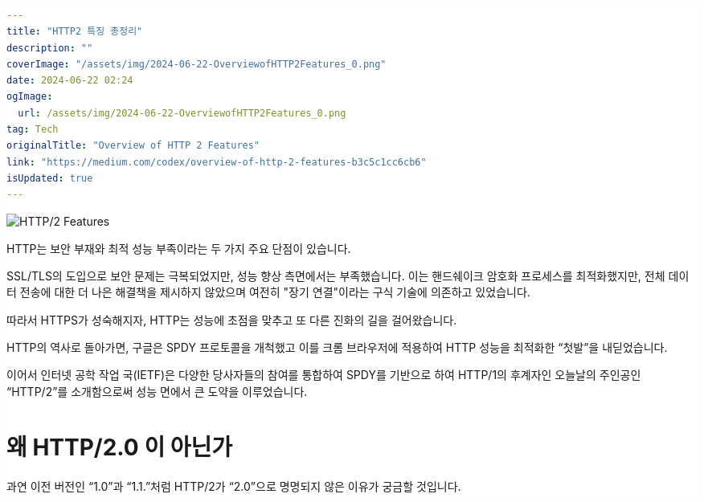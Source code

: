 ```yaml
---
title: "HTTP2 특징 총정리"
description: ""
coverImage: "/assets/img/2024-06-22-OverviewofHTTP2Features_0.png"
date: 2024-06-22 02:24
ogImage:
  url: /assets/img/2024-06-22-OverviewofHTTP2Features_0.png
tag: Tech
originalTitle: "Overview of HTTP 2 Features"
link: "https://medium.com/codex/overview-of-http-2-features-b3c5c1cc6cb6"
isUpdated: true
---
```


![HTTP/2 Features](/assets/img/2024-06-22-OverviewofHTTP2Features_0.png)

HTTP는 보안 부재와 최적 성능 부족이라는 두 가지 주요 단점이 있습니다.

SSL/TLS의 도입으로 보안 문제는 극복되었지만, 성능 향상 측면에서는 부족했습니다. 이는 핸드쉐이크 암호화 프로세스를 최적화했지만, 전체 데이터 전송에 대한 더 나은 해결책을 제시하지 않았으며 여전히 "장기 연결"이라는 구식 기술에 의존하고 있었습니다.

따라서 HTTPS가 성숙해지자, HTTP는 성능에 초점을 맞추고 또 다른 진화의 길을 걸어왔습니다.



<ins class="adsbygoogle"
     style="display:block"
     data-ad-client="ca-pub-4877378276818686"
     data-ad-slot="1898504329"
     data-ad-format="auto"
     data-full-width-responsive="true"></ins>

<script>
     (adsbygoogle = window.adsbygoogle || []).push({});
</script>

HTTP의 역사로 돌아가면, 구글은 SPDY 프로토콜을 개척했고 이를 크롬 브라우저에 적용하여 HTTP 성능을 최적화한 “첫발”을 내딛었습니다.

이어서 인터넷 공학 작업 국(IETF)은 다양한 당사자들의 참여를 통합하여 SPDY를 기반으로 하여 HTTP/1의 후계자인 오늘날의 주인공인 “HTTP/2”를 소개함으로써 성능 면에서 큰 도약을 이루었습니다.

# 왜 HTTP/2.0 이 아닌가

과연 이전 버전인 “1.0”과 “1.1.”처럼 HTTP/2가 “2.0”으로 명명되지 않은 이유가 궁금할 것입니다.



<ins class="adsbygoogle"
     style="display:block"
     data-ad-client="ca-pub-4877378276818686"
     data-ad-slot="1898504329"
     data-ad-format="auto"
     data-full-width-responsive="true"></ins>

<script>
     (adsbygoogle = window.adsbygoogle || []).push({});
</script>
